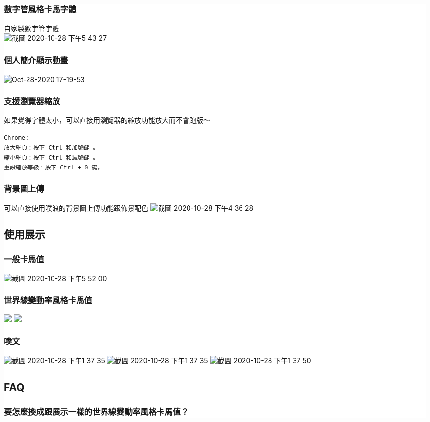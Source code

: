 ### 數字管風格卡馬字體

自家製數字管字體</br>
<img width="236" alt="截圖 2020-10-28 下午5 43 27" src="https://user-images.githubusercontent.com/4176802/97419516-1de64480-1945-11eb-9e31-afb2dba262cf.png">

### 個人簡介顯示動畫

![Oct-28-2020 17-19-53](https://user-images.githubusercontent.com/4176802/97416800-e033ec80-1941-11eb-8fe4-4de3d1f7d073.gif)

### 支援瀏覽器縮放

如果覺得字體太小，可以直接用瀏覽器的縮放功能放大而不會跑版～

```
Chrome：
放大網頁：按下 Ctrl 和加號鍵 。
縮小網頁：按下 Ctrl 和減號鍵 。
重設縮放等級：按下 Ctrl + 0 鍵。
```

### 背景圖上傳

可以直接使用噗浪的背景圖上傳功能跟佈景配色
<img width="698" alt="截圖 2020-10-28 下午4 36 28" src="https://user-images.githubusercontent.com/4176802/97411840-c1caf280-193b-11eb-91c9-251ca534cac6.png">

## 使用展示

### 一般卡馬值</br>

<img width="190" alt="截圖 2020-10-28 下午5 52 00" src="https://user-images.githubusercontent.com/4176802/97420452-4cb0ea80-1946-11eb-980a-80010958561a.png"></br>

### 世界線變動率風格卡馬值</br>

![](https://user-images.githubusercontent.com/4176802/97410919-9c89b480-193a-11eb-9338-97c72bf28b1b.png)
![](https://user-images.githubusercontent.com/4176802/97410939-a1e6ff00-193a-11eb-9ced-935328081383.png)

### 噗文

<img width="497" alt="截圖 2020-10-28 下午1 37 35" src="https://images.plurk.com/4PBA3UHxWIMZ4z46kWHGLM.png">
<img width="497" alt="截圖 2020-10-28 下午1 37 35" src="https://images.plurk.com/4PBA3UHxWIMZ4z46kWHGLM.png">
<img width="1546" alt="截圖 2020-10-28 下午1 37 50" src="https://user-images.githubusercontent.com/4176802/97410959-a3b0c280-193a-11eb-8dee-35d9e7b88af0.png">

## FAQ

### 要怎麼換成跟展示一樣的世界線變動率風格卡馬值？
